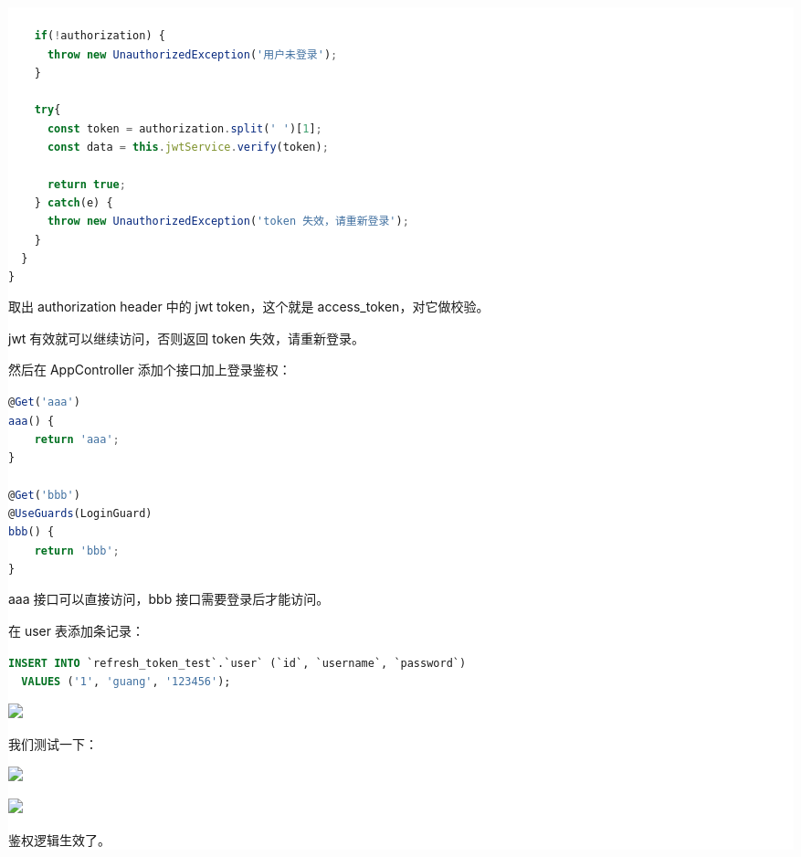 ```javascript

    if(!authorization) {
      throw new UnauthorizedException('用户未登录');
    }

    try{
      const token = authorization.split(' ')[1];
      const data = this.jwtService.verify(token);

      return true;
    } catch(e) {
      throw new UnauthorizedException('token 失效，请重新登录');
    }
  }
}
```

取出 authorization header 中的 jwt token，这个就是 access_token，对它做校验。

jwt 有效就可以继续访问，否则返回 token 失效，请重新登录。

然后在 AppController 添加个接口加上登录鉴权：

```javascript
@Get('aaa')
aaa() {
    return 'aaa';
}

@Get('bbb')
@UseGuards(LoginGuard)
bbb() {
    return 'bbb';
}
```

aaa 接口可以直接访问，bbb 接口需要登录后才能访问。

在 user 表添加条记录：

```sql
INSERT INTO `refresh_token_test`.`user` (`id`, `username`, `password`)
  VALUES ('1', 'guang', '123456');
```

![](https://p9-juejin.byteimg.com/tos-cn-i-k3u1fbpfcp/152d619a0f4a475299ab92b3a3af6184~tplv-k3u1fbpfcp-watermark.image?)

我们测试一下：

![](https://p6-juejin.byteimg.com/tos-cn-i-k3u1fbpfcp/34d1f3b5594e42d28c4111553f2e79b6~tplv-k3u1fbpfcp-watermark.image?)

![](https://p1-juejin.byteimg.com/tos-cn-i-k3u1fbpfcp/4b121aa10e5e4ba882b8f0c7f6d90424~tplv-k3u1fbpfcp-watermark.image?)

鉴权逻辑生效了。
